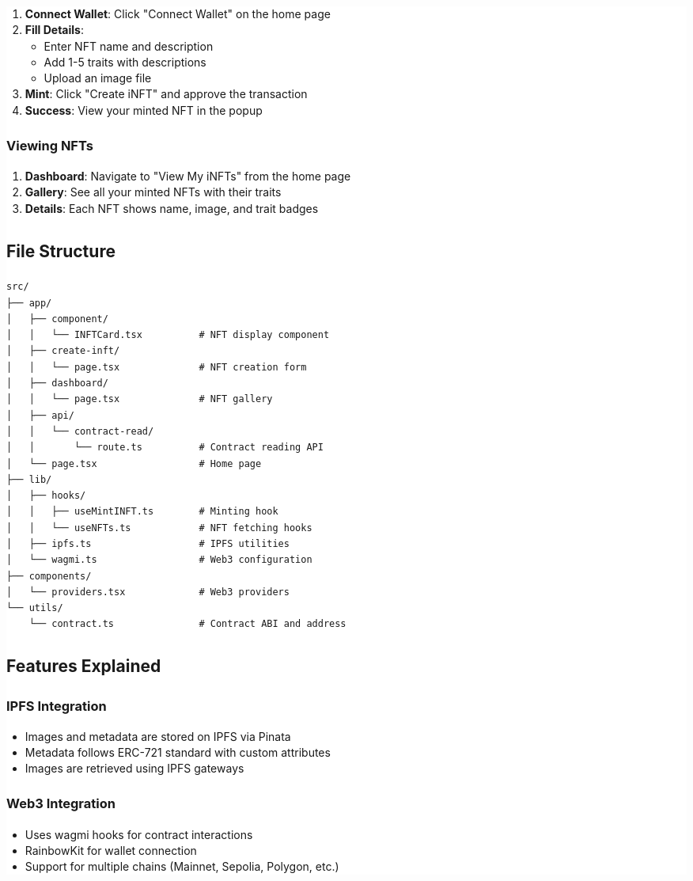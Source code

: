 1. **Connect Wallet**: Click "Connect Wallet" on the home page
2. **Fill Details**: 
   - Enter NFT name and description
   - Add 1-5 traits with descriptions
   - Upload an image file
3. **Mint**: Click "Create iNFT" and approve the transaction
4. **Success**: View your minted NFT in the popup

### Viewing NFTs

1. **Dashboard**: Navigate to "View My iNFTs" from the home page
2. **Gallery**: See all your minted NFTs with their traits
3. **Details**: Each NFT shows name, image, and trait badges

## File Structure

```
src/
├── app/
│   ├── component/
│   │   └── INFTCard.tsx          # NFT display component
│   ├── create-inft/
│   │   └── page.tsx              # NFT creation form
│   ├── dashboard/
│   │   └── page.tsx              # NFT gallery
│   ├── api/
│   │   └── contract-read/
│   │       └── route.ts          # Contract reading API
│   └── page.tsx                  # Home page
├── lib/
│   ├── hooks/
│   │   ├── useMintINFT.ts        # Minting hook
│   │   └── useNFTs.ts            # NFT fetching hooks
│   ├── ipfs.ts                   # IPFS utilities
│   └── wagmi.ts                  # Web3 configuration
├── components/
│   └── providers.tsx             # Web3 providers
└── utils/
    └── contract.ts               # Contract ABI and address
```

## Features Explained

### IPFS Integration
- Images and metadata are stored on IPFS via Pinata
- Metadata follows ERC-721 standard with custom attributes
- Images are retrieved using IPFS gateways

### Web3 Integration
- Uses wagmi hooks for contract interactions
- RainbowKit for wallet connection
- Support for multiple chains (Mainnet, Sepolia, Polygon, etc.)

